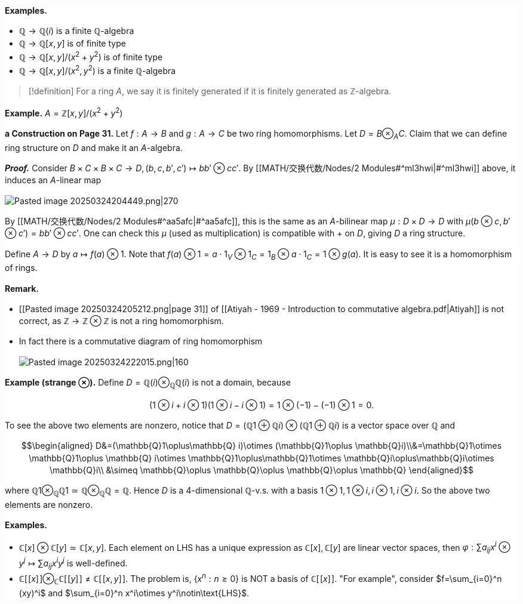 
**Examples.**
- $\mathbb{Q}\to \mathbb{Q}(i)$ is a finite $\mathbb{Q}$-algebra
- $\mathbb{Q}\to \mathbb{Q}[x,y]$ is of finite type
- $\mathbb{Q}\to \mathbb{Q}[x,y]/(x^2+y^2)$ is of finite type
- $\mathbb{Q}\to \mathbb{Q}[x,y]/(x^2,y^2)$ is a finite $\mathbb{Q}$-algebra

> [!definition]
> For a ring $A$, we say it is finitely generated if it is finitely generated as $\mathbb{Z}$-algebra. 

**Example.** $A=\mathbb{Z}[x,y]/(x^2+y^2)$

**a Construction on Page 31.** Let $f:A\to B$ and $g:A\to C$ be two ring homomorphisms. Let $D=B\otimes _AC$. Claim that we can define ring structure on $D$ and make it an $A$-algebra. 

**_Proof._**
Consider $B\times C\times B\times C\to D,(b,c,b',c')\mapsto bb'\otimes cc'$. By [[MATH/交换代数/Nodes/2 Modules#^ml3hwi\|#^ml3hwi]] above, it induces an $A$-linear map 

![Pasted image 20250324204449.png|270](/img/user/%E9%99%84%E4%BB%B6/Pasted%20image%2020250324204449.png)

By [[MATH/交换代数/Nodes/2 Modules#^aa5afc\|#^aa5afc]], this is the same as an $A$-bilinear map $\mu:D\times D\to D$ with $\mu(b\otimes c,b'\otimes c')=bb'\otimes cc'$. One can check this $\mu$ (used as multiplication) is compatible with $+$ on $D$, giving $D$ a ring structure. 

Define $A\to D$ by $a\mapsto f(a)\otimes 1$. Note that $f(a)\otimes 1=a\cdot 1_V\otimes 1_C=1_B\otimes a\cdot 1_C=1\otimes g(a)$. It is easy to see it is a homomorphism of rings. 

**Remark.** 
- [[Pasted image 20250324205212.png|page 31]] of [[Atiyah - 1969 - Introduction to commutative algebra.pdf|Atiyah]] is not correct, as $\mathbb{Z}\to \mathbb{Z}\otimes \mathbb{Z}$ is not a ring homomorphism.
- In fact there is a commutative diagram of ring homomorphism
  
  ![Pasted image 20250324222015.png|160](/img/user/%E9%99%84%E4%BB%B6/Pasted%20image%2020250324222015.png)

**Example (strange $\otimes$).** Define $D=\mathbb{Q}(i)\otimes_\mathbb{Q} \mathbb{Q}(i)$ is not a domain, because 

$$(1\otimes i+i\otimes 1)(1\otimes i-i\otimes 1)=1\otimes(-1)-(-1)\otimes 1=0.$$

To see the above two elements are nonzero, notice that $D=(\mathbb{Q}1\oplus\mathbb{Q} i)\otimes (\mathbb{Q}1\oplus \mathbb{Q}i)$ is a vector space over $\mathbb{Q}$ and 

$$\begin{aligned}
D&=(\mathbb{Q}1\oplus\mathbb{Q} i)\otimes (\mathbb{Q}1\oplus \mathbb{Q}i)\\&=\mathbb{Q}1\otimes \mathbb{Q}1\oplus \mathbb{Q} i\otimes \mathbb{Q}1\oplus\mathbb{Q}1\otimes \mathbb{Q}i\oplus\mathbb{Q}i\otimes \mathbb{Q}i\\
&\simeq \mathbb{Q}\oplus \mathbb{Q}\oplus \mathbb{Q}\oplus \mathbb{Q}
\end{aligned}$$

where $\mathbb{Q}1\otimes_\mathbb{Q}\mathbb{Q}1\simeq \mathbb{Q}\otimes _\mathbb{Q} \mathbb{Q}=\mathbb{Q}$. Hence $D$ is a $4$-dimensional $\mathbb{Q}$-v.s. with a basis $1\otimes 1,1\otimes i,i\otimes 1,i\otimes i$. So the above two elements are nonzero. 

**Examples.**
- $\mathbb{C}[x]\otimes \mathbb{C}[y]\simeq \mathbb{C}[x,y]$. Each element on LHS has a unique expression as $\mathbb{C}[x],\mathbb{C}[y]$ are linear vector spaces, then $\varphi:\sum a_{ij}x^i\otimes y^j\mapsto \sum a_{ij}x^iy^j$ is well-defined. 
- $\mathbb{C}[\![x]\!]\otimes_\mathbb{C} \mathbb{C}[\![y]\!]\neq \mathbb{C}[\![x,y]\!]$. The problem is, $\{x^n:n\geqslant 0\}$ is NOT a basis of $\mathbb{C}[\![x]\!]$. "For example", consider $f=\sum_{i=0}^n (xy)^i$ and $\sum_{i=0}^n x^i\otimes y^i\notin\text{LHS}$. 
